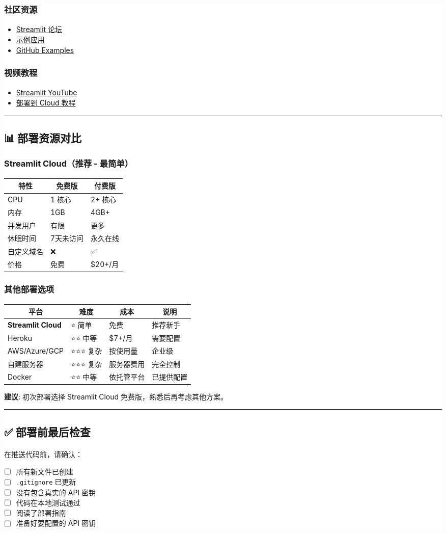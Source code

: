 ### 社区资源
- [Streamlit 论坛](https://discuss.streamlit.io/)
- [示例应用](https://streamlit.io/gallery)
- [GitHub Examples](https://github.com/streamlit/streamlit/tree/develop/examples)

### 视频教程
- [Streamlit YouTube](https://www.youtube.com/c/Streamlit)
- [部署到 Cloud 教程](https://www.youtube.com/watch?v=HKoOBiAaHGg)

---

## 📊 部署资源对比

### Streamlit Cloud（推荐 - 最简单）

| 特性 | 免费版 | 付费版 |
|------|--------|--------|
| CPU | 1 核心 | 2+ 核心 |
| 内存 | 1GB | 4GB+ |
| 并发用户 | 有限 | 更多 |
| 休眠时间 | 7天未访问 | 永久在线 |
| 自定义域名 | ❌ | ✅ |
| 价格 | 免费 | $20+/月 |

### 其他部署选项

| 平台 | 难度 | 成本 | 说明 |
|------|------|------|------|
| **Streamlit Cloud** | ⭐ 简单 | 免费 | 推荐新手 |
| Heroku | ⭐⭐ 中等 | $7+/月 | 需要配置 |
| AWS/Azure/GCP | ⭐⭐⭐ 复杂 | 按使用量 | 企业级 |
| 自建服务器 | ⭐⭐⭐ 复杂 | 服务器费用 | 完全控制 |
| Docker | ⭐⭐ 中等 | 依托管平台 | 已提供配置 |

**建议**: 初次部署选择 Streamlit Cloud 免费版，熟悉后再考虑其他方案。

---

## ✅ 部署前最后检查

在推送代码前，请确认：

- [ ] 所有新文件已创建
- [ ] `.gitignore` 已更新
- [ ] 没有包含真实的 API 密钥
- [ ] 代码在本地测试通过
- [ ] 阅读了部署指南
- [ ] 准备好要配置的 API 密钥
